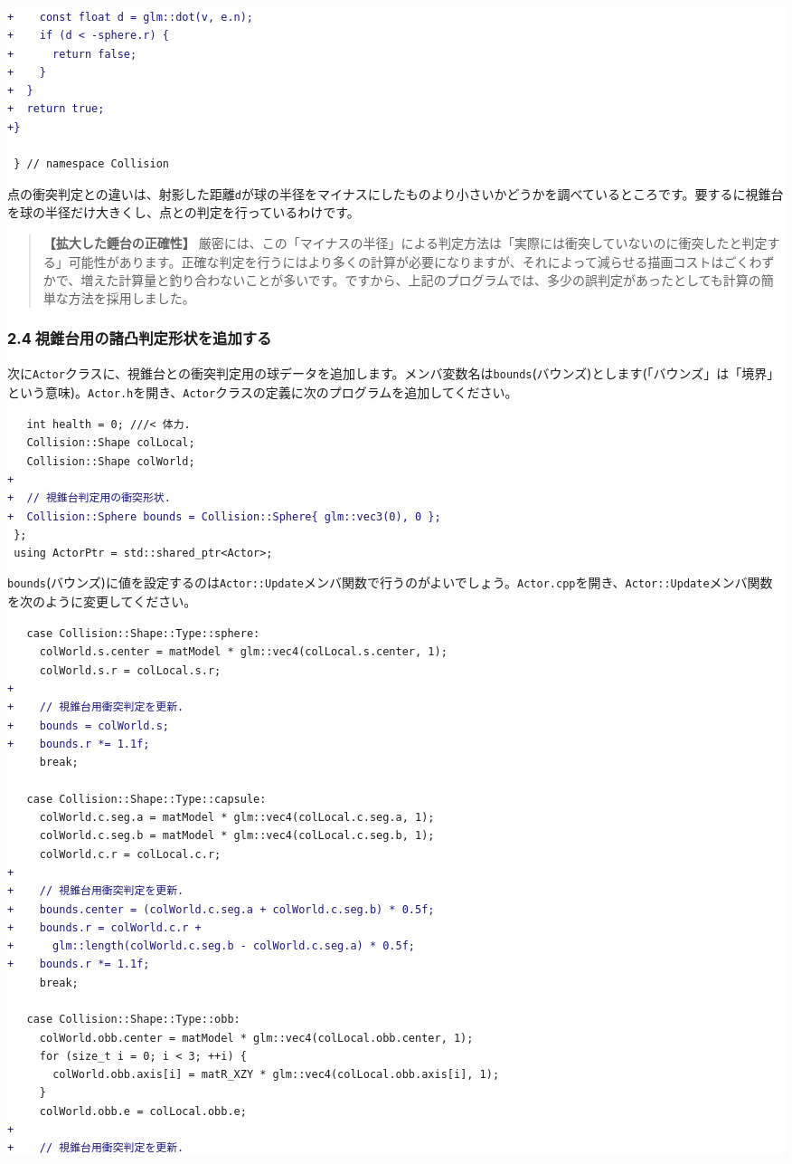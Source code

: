 ```diff
+    const float d = glm::dot(v, e.n);
+    if (d < -sphere.r) {
+      return false;
+    }
+  }
+  return true;
+}

 } // namespace Collision
```

点の衝突判定との違いは、射影した距離`d`が球の半径をマイナスにしたものより小さいかどうかを調べているところです。要するに視錐台を球の半径だけ大きくし、点との判定を行っているわけです。

>**【拡大した錘台の正確性】**
>厳密には、この「マイナスの半径」による判定方法は「実際には衝突していないのに衝突したと判定する」可能性があります。正確な判定を行うにはより多くの計算が必要になりますが、それによって減らせる描画コストはごくわずかで、増えた計算量と釣り合わないことが多いです。ですから、上記のプログラムでは、多少の誤判定があったとしても計算の簡単な方法を採用しました。

### 2.4 視錐台用の諸凸判定形状を追加する

次に`Actor`クラスに、視錐台との衝突判定用の球データを追加します。メンバ変数名は`bounds`(バウンズ)とします(「バウンズ」は「境界」という意味)。`Actor.h`を開き、`Actor`クラスの定義に次のプログラムを追加してください。

```diff
   int health = 0; ///< 体力.
   Collision::Shape colLocal;
   Collision::Shape colWorld;
+
+  // 視錐台判定用の衝突形状.
+  Collision::Sphere bounds = Collision::Sphere{ glm::vec3(0), 0 };
 };
 using ActorPtr = std::shared_ptr<Actor>;
```

`bounds`(バウンズ)に値を設定するのは`Actor::Update`メンバ関数で行うのがよいでしょう。`Actor.cpp`を開き、`Actor::Update`メンバ関数を次のように変更してください。

```diff
   case Collision::Shape::Type::sphere:
     colWorld.s.center = matModel * glm::vec4(colLocal.s.center, 1);
     colWorld.s.r = colLocal.s.r;
+
+    // 視錐台用衝突判定を更新.
+    bounds = colWorld.s;
+    bounds.r *= 1.1f;
     break;

   case Collision::Shape::Type::capsule:
     colWorld.c.seg.a = matModel * glm::vec4(colLocal.c.seg.a, 1);
     colWorld.c.seg.b = matModel * glm::vec4(colLocal.c.seg.b, 1);
     colWorld.c.r = colLocal.c.r;
+
+    // 視錐台用衝突判定を更新.
+    bounds.center = (colWorld.c.seg.a + colWorld.c.seg.b) * 0.5f;
+    bounds.r = colWorld.c.r +
+      glm::length(colWorld.c.seg.b - colWorld.c.seg.a) * 0.5f;
+    bounds.r *= 1.1f;
     break;

   case Collision::Shape::Type::obb:
     colWorld.obb.center = matModel * glm::vec4(colLocal.obb.center, 1);
     for (size_t i = 0; i < 3; ++i) {
       colWorld.obb.axis[i] = matR_XZY * glm::vec4(colLocal.obb.axis[i], 1);
     }
     colWorld.obb.e = colLocal.obb.e;
+
+    // 視錐台用衝突判定を更新.
```